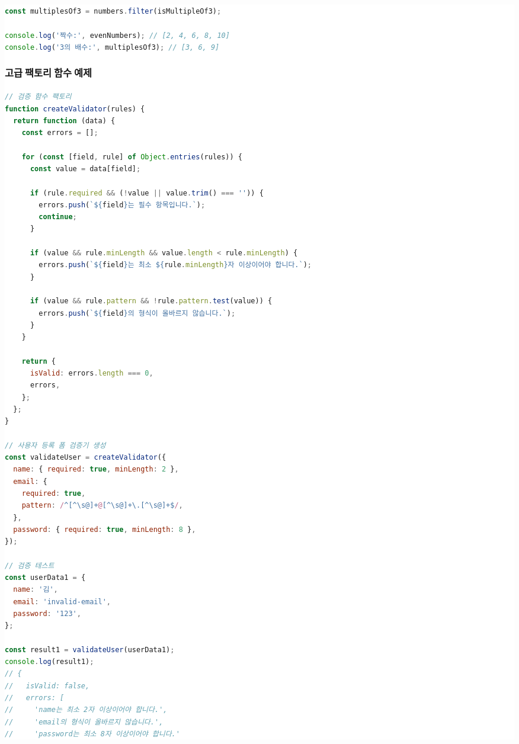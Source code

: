 ```javascript title="function-factory.js"
const multiplesOf3 = numbers.filter(isMultipleOf3);

console.log('짝수:', evenNumbers); // [2, 4, 6, 8, 10]
console.log('3의 배수:', multiplesOf3); // [3, 6, 9]
```

### 고급 팩토리 함수 예제

```javascript title="advanced-factory.js"
// 검증 함수 팩토리
function createValidator(rules) {
  return function (data) {
    const errors = [];

    for (const [field, rule] of Object.entries(rules)) {
      const value = data[field];

      if (rule.required && (!value || value.trim() === '')) {
        errors.push(`${field}는 필수 항목입니다.`);
        continue;
      }

      if (value && rule.minLength && value.length < rule.minLength) {
        errors.push(`${field}는 최소 ${rule.minLength}자 이상이어야 합니다.`);
      }

      if (value && rule.pattern && !rule.pattern.test(value)) {
        errors.push(`${field}의 형식이 올바르지 않습니다.`);
      }
    }

    return {
      isValid: errors.length === 0,
      errors,
    };
  };
}

// 사용자 등록 폼 검증기 생성
const validateUser = createValidator({
  name: { required: true, minLength: 2 },
  email: {
    required: true,
    pattern: /^[^\s@]+@[^\s@]+\.[^\s@]+$/,
  },
  password: { required: true, minLength: 8 },
});

// 검증 테스트
const userData1 = {
  name: '김',
  email: 'invalid-email',
  password: '123',
};

const result1 = validateUser(userData1);
console.log(result1);
// {
//   isValid: false,
//   errors: [
//     'name는 최소 2자 이상이어야 합니다.',
//     'email의 형식이 올바르지 않습니다.',
//     'password는 최소 8자 이상이어야 합니다.'
```